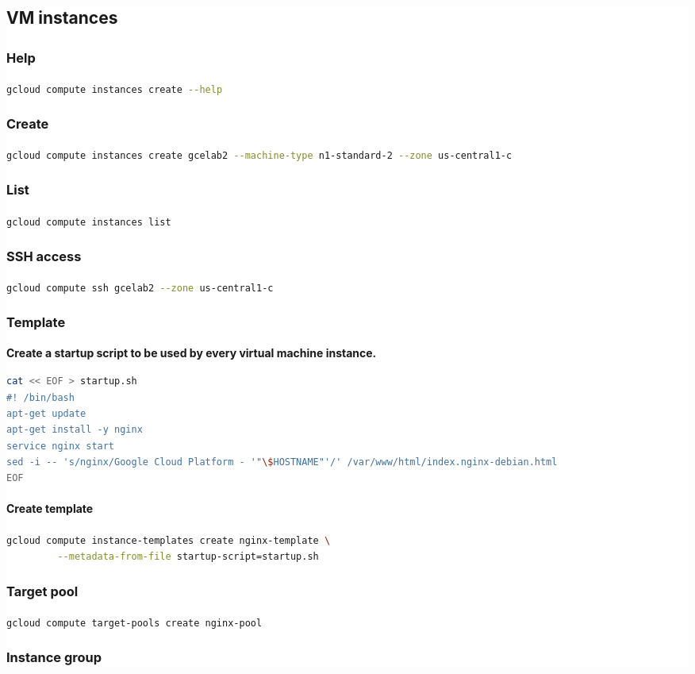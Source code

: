 ## VM instances

### Help
```bash
gcloud compute instances create --help
```

### Create 
```bash
gcloud compute instances create gcelab2 --machine-type n1-standard-2 --zone us-central1-c
```

### List
```bash
gcloud compute instances list
```

### SSH access
```bash
gcloud compute ssh gcelab2 --zone us-central1-c

```

### Template

**Create a startup script to be used by every virtual machine instance.**

```bash
cat << EOF > startup.sh
#! /bin/bash
apt-get update
apt-get install -y nginx
service nginx start
sed -i -- 's/nginx/Google Cloud Platform - '"\$HOSTNAME"'/' /var/www/html/index.nginx-debian.html
EOF
```



#### Create template

```bash
gcloud compute instance-templates create nginx-template \
         --metadata-from-file startup-script=startup.sh
```

### Target pool

```bash
gcloud compute target-pools create nginx-pool
```


### Instance group
